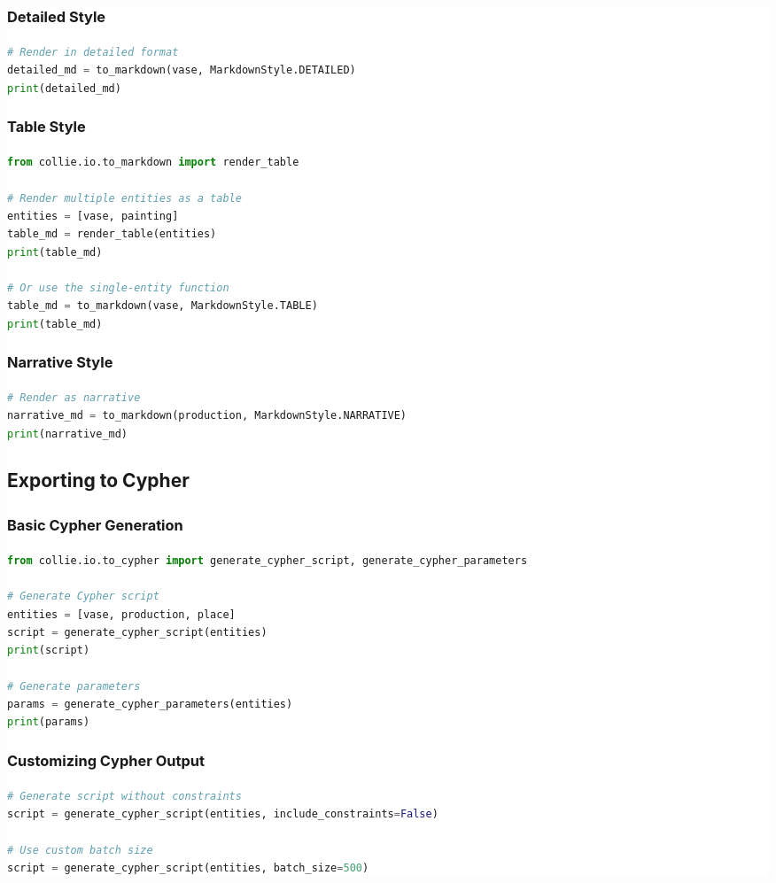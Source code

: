 ### Detailed Style

```python
# Render in detailed format
detailed_md = to_markdown(vase, MarkdownStyle.DETAILED)
print(detailed_md)
```

### Table Style

```python
from collie.io.to_markdown import render_table

# Render multiple entities as a table
entities = [vase, painting]
table_md = render_table(entities)
print(table_md)

# Or use the single-entity function
table_md = to_markdown(vase, MarkdownStyle.TABLE)
print(table_md)
```

### Narrative Style

```python
# Render as narrative
narrative_md = to_markdown(production, MarkdownStyle.NARRATIVE)
print(narrative_md)
```

## Exporting to Cypher

### Basic Cypher Generation

```python
from collie.io.to_cypher import generate_cypher_script, generate_cypher_parameters

# Generate Cypher script
entities = [vase, production, place]
script = generate_cypher_script(entities)
print(script)

# Generate parameters
params = generate_cypher_parameters(entities)
print(params)
```

### Customizing Cypher Output

```python
# Generate script without constraints
script = generate_cypher_script(entities, include_constraints=False)

# Use custom batch size
script = generate_cypher_script(entities, batch_size=500)
```

